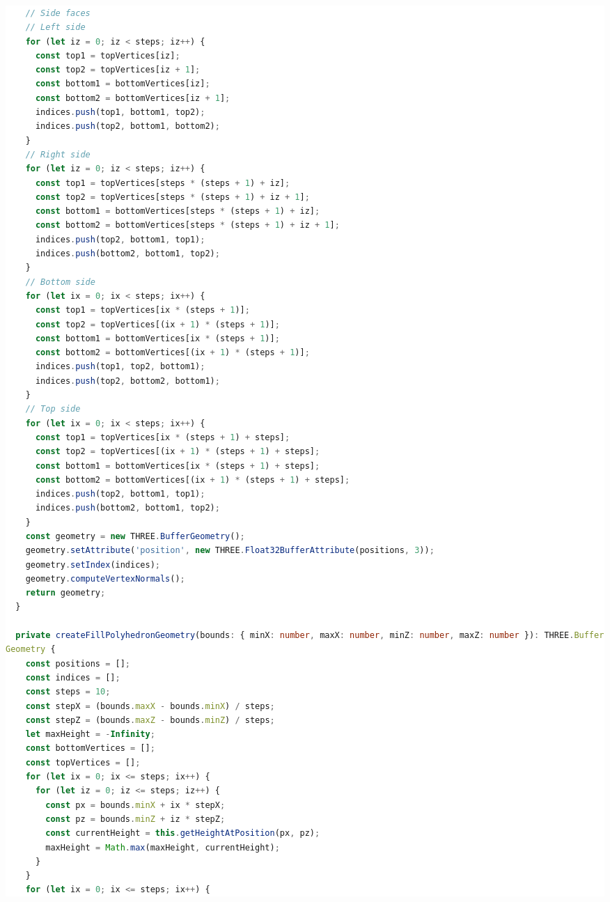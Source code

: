 ```typescript
    // Side faces
    // Left side
    for (let iz = 0; iz < steps; iz++) {
      const top1 = topVertices[iz];
      const top2 = topVertices[iz + 1];
      const bottom1 = bottomVertices[iz];
      const bottom2 = bottomVertices[iz + 1];
      indices.push(top1, bottom1, top2);
      indices.push(top2, bottom1, bottom2);
    }
    // Right side
    for (let iz = 0; iz < steps; iz++) {
      const top1 = topVertices[steps * (steps + 1) + iz];
      const top2 = topVertices[steps * (steps + 1) + iz + 1];
      const bottom1 = bottomVertices[steps * (steps + 1) + iz];
      const bottom2 = bottomVertices[steps * (steps + 1) + iz + 1];
      indices.push(top2, bottom1, top1);
      indices.push(bottom2, bottom1, top2);
    }
    // Bottom side
    for (let ix = 0; ix < steps; ix++) {
      const top1 = topVertices[ix * (steps + 1)];
      const top2 = topVertices[(ix + 1) * (steps + 1)];
      const bottom1 = bottomVertices[ix * (steps + 1)];
      const bottom2 = bottomVertices[(ix + 1) * (steps + 1)];
      indices.push(top1, top2, bottom1);
      indices.push(top2, bottom2, bottom1);
    }
    // Top side
    for (let ix = 0; ix < steps; ix++) {
      const top1 = topVertices[ix * (steps + 1) + steps];
      const top2 = topVertices[(ix + 1) * (steps + 1) + steps];
      const bottom1 = bottomVertices[ix * (steps + 1) + steps];
      const bottom2 = bottomVertices[(ix + 1) * (steps + 1) + steps];
      indices.push(top2, bottom1, top1);
      indices.push(bottom2, bottom1, top2);
    }
    const geometry = new THREE.BufferGeometry();
    geometry.setAttribute('position', new THREE.Float32BufferAttribute(positions, 3));
    geometry.setIndex(indices);
    geometry.computeVertexNormals();
    return geometry;
  }

  private createFillPolyhedronGeometry(bounds: { minX: number, maxX: number, minZ: number, maxZ: number }): THREE.BufferGeometry {
    const positions = [];
    const indices = [];
    const steps = 10;
    const stepX = (bounds.maxX - bounds.minX) / steps;
    const stepZ = (bounds.maxZ - bounds.minZ) / steps;
    let maxHeight = -Infinity;
    const bottomVertices = [];
    const topVertices = [];
    for (let ix = 0; ix <= steps; ix++) {
      for (let iz = 0; iz <= steps; iz++) {
        const px = bounds.minX + ix * stepX;
        const pz = bounds.minZ + iz * stepZ;
        const currentHeight = this.getHeightAtPosition(px, pz);
        maxHeight = Math.max(maxHeight, currentHeight);
      }
    }
    for (let ix = 0; ix <= steps; ix++) {
```